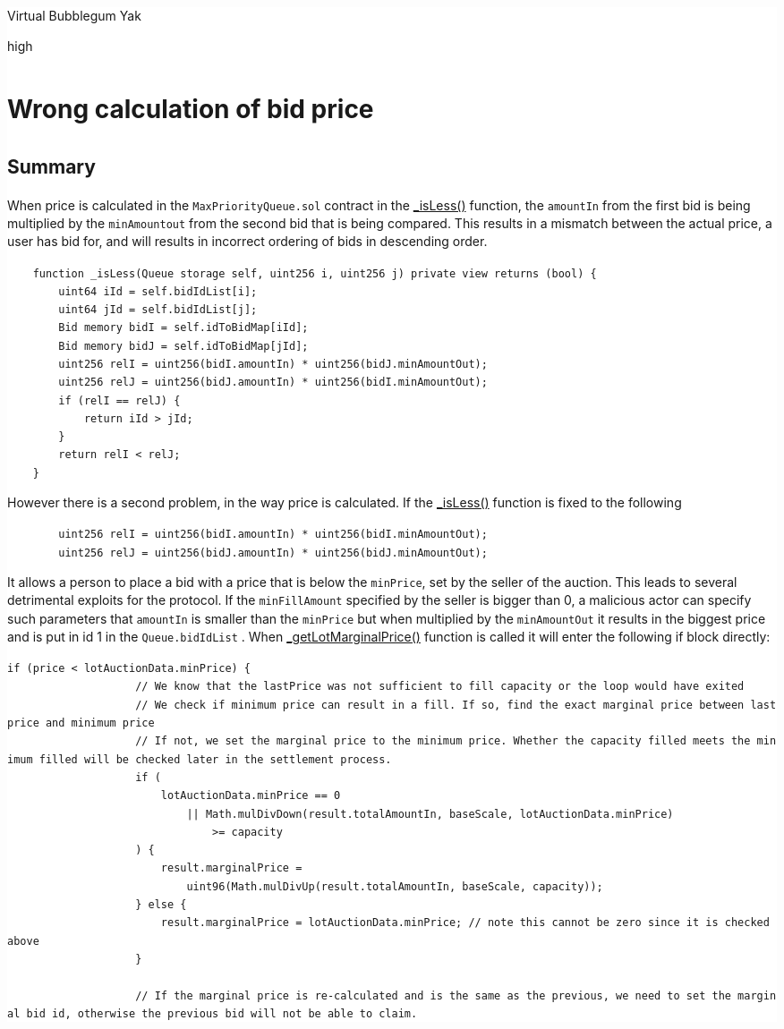 Virtual Bubblegum Yak

high

# Wrong calculation of bid price

## Summary
When price is calculated in the ``MaxPriorityQueue.sol`` contract in the [_isLess()](https://github.com/sherlock-audit/2024-03-axis-finance/blob/main/moonraker/src/lib/MaxPriorityQueue.sol#L109-L120) function, the ``amountIn`` from the first bid is being multiplied by the ``minAmountout`` from the second bid that is being compared. This results in a mismatch between the actual price, a user has bid for, and will results in incorrect ordering of bids in descending order. 
```solidity
    function _isLess(Queue storage self, uint256 i, uint256 j) private view returns (bool) {
        uint64 iId = self.bidIdList[i];
        uint64 jId = self.bidIdList[j];
        Bid memory bidI = self.idToBidMap[iId];
        Bid memory bidJ = self.idToBidMap[jId];
        uint256 relI = uint256(bidI.amountIn) * uint256(bidJ.minAmountOut);
        uint256 relJ = uint256(bidJ.amountIn) * uint256(bidI.minAmountOut);
        if (relI == relJ) {
            return iId > jId;
        }
        return relI < relJ;
    }
```
However there is a second problem, in the way price is calculated. If the [_isLess()](https://github.com/sherlock-audit/2024-03-axis-finance/blob/main/moonraker/src/lib/MaxPriorityQueue.sol#L109-L120) function is fixed to the following

```solidity
        uint256 relI = uint256(bidI.amountIn) * uint256(bidI.minAmountOut);
        uint256 relJ = uint256(bidJ.amountIn) * uint256(bidJ.minAmountOut);
```
It allows a person to place a bid with a price that is below the ``minPrice``, set by the seller of the auction. This leads to several detrimental exploits for the protocol. If the ``minFillAmount`` specified by the seller is bigger than 0, a malicious actor can specify such parameters that ``amountIn`` is smaller than the ``minPrice`` but when multiplied by the ``minAmountOut`` it results in the biggest price and is put in id 1 in the ``Queue.bidIdList`` . When [_getLotMarginalPrice()](https://github.com/sherlock-audit/2024-03-axis-finance/blob/main/moonraker/src/modules/auctions/EMPAM.sol#L595-L728) function is called it will enter the  following if block directly:
```solidity
if (price < lotAuctionData.minPrice) {
                    // We know that the lastPrice was not sufficient to fill capacity or the loop would have exited
                    // We check if minimum price can result in a fill. If so, find the exact marginal price between last price and minimum price
                    // If not, we set the marginal price to the minimum price. Whether the capacity filled meets the minimum filled will be checked later in the settlement process.
                    if (
                        lotAuctionData.minPrice == 0
                            || Math.mulDivDown(result.totalAmountIn, baseScale, lotAuctionData.minPrice)
                                >= capacity
                    ) {
                        result.marginalPrice =
                            uint96(Math.mulDivUp(result.totalAmountIn, baseScale, capacity));
                    } else {
                        result.marginalPrice = lotAuctionData.minPrice; // note this cannot be zero since it is checked above
                    }

                    // If the marginal price is re-calculated and is the same as the previous, we need to set the marginal bid id, otherwise the previous bid will not be able to claim.
```